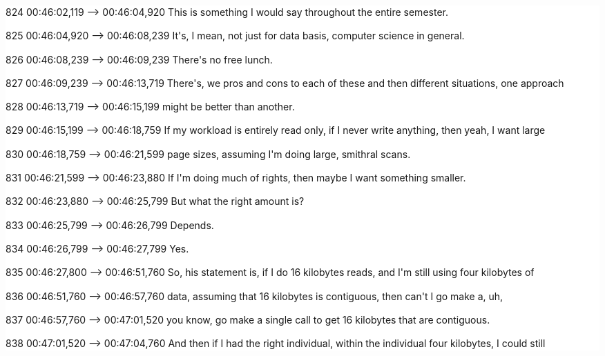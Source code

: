 824
00:46:02,119 --> 00:46:04,920
This is something I would say throughout the entire semester.

825
00:46:04,920 --> 00:46:08,239
It's, I mean, not just for data basis, computer science in general.

826
00:46:08,239 --> 00:46:09,239
There's no free lunch.

827
00:46:09,239 --> 00:46:13,719
There's, we pros and cons to each of these and then different situations, one approach

828
00:46:13,719 --> 00:46:15,199
might be better than another.

829
00:46:15,199 --> 00:46:18,759
If my workload is entirely read only, if I never write anything, then yeah, I want large

830
00:46:18,759 --> 00:46:21,599
page sizes, assuming I'm doing large, smithral scans.

831
00:46:21,599 --> 00:46:23,880
If I'm doing much of rights, then maybe I want something smaller.

832
00:46:23,880 --> 00:46:25,799
But what the right amount is?

833
00:46:25,799 --> 00:46:26,799
Depends.

834
00:46:26,799 --> 00:46:27,799
Yes.

835
00:46:27,800 --> 00:46:51,760
So, his statement is, if I do 16 kilobytes reads, and I'm still using four kilobytes of

836
00:46:51,760 --> 00:46:57,760
data, assuming that 16 kilobytes is contiguous, then can't I go make a, uh,

837
00:46:57,760 --> 00:47:01,520
you know, go make a single call to get 16 kilobytes that are contiguous.

838
00:47:01,520 --> 00:47:04,760
And then if I had the right individual, within the individual four kilobytes, I could still
